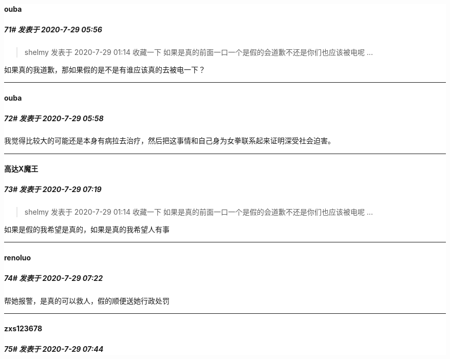####  ouba  
##### 71#       发表于 2020-7-29 05:56



<blockquote>shelmy 发表于 2020-7-29 01:14
收藏一下 如果是真的前面一口一个是假的会道歉不还是你们也应该被电呢 ...</blockquote>
如果真的我道歉，那如果假的是不是有谁应该真的去被电一下？







*****

####  ouba  
##### 72#       发表于 2020-7-29 05:58




我觉得比较大的可能还是本身有病拉去治疗，然后把这事情和自己身为女拳联系起来证明深受社会迫害。







*****

####  高达X魔王  
##### 73#       发表于 2020-7-29 07:19



<blockquote>shelmy 发表于 2020-7-29 01:14
收藏一下 如果是真的前面一口一个是假的会道歉不还是你们也应该被电呢 ...</blockquote>
如果是假的我希望是真的，如果是真的我希望人有事







*****

####  renoluo  
##### 74#       发表于 2020-7-29 07:22




帮她报警，是真的可以救人，假的顺便送她行政处罚







*****

####  zxs123678  
##### 75#       发表于 2020-7-29 07:44
